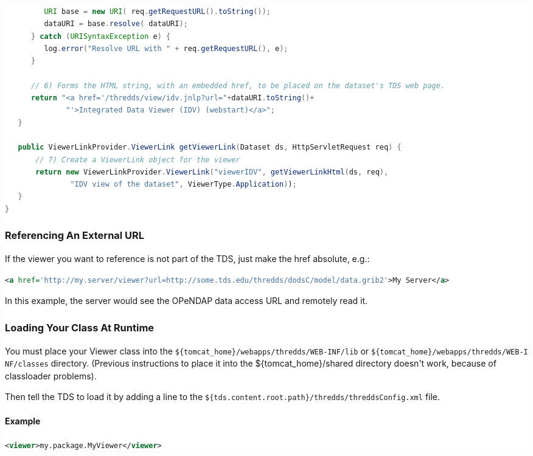 ~~~java
         URI base = new URI( req.getRequestURL().toString());
         dataURI = base.resolve( dataURI);
      } catch (URISyntaxException e) {
         log.error("Resolve URL with " + req.getRequestURL(), e);
      }

      // 6) Forms the HTML string, with an embedded href, to be placed on the dataset's TDS web page.
      return "<a href='/thredds/view/idv.jnlp?url="+dataURI.toString()+
              "'>Integrated Data Viewer (IDV) (webstart)</a>";
   }
   
   public ViewerLinkProvider.ViewerLink getViewerLink(Dataset ds, HttpServletRequest req) {
       // 7) Create a ViewerLink object for the viewer
       return new ViewerLinkProvider.ViewerLink("viewerIDV", getViewerLinkHtml(ds, req), 
               "IDV view of the dataset", ViewerType.Application));
   }
}
~~~

### Referencing An External URL

If the viewer you want to reference is not part of the TDS, just make the href absolute, e.g.:

~~~xml
<a href='http://my.server/viewer?url=http://some.tds.edu/thredds/dodsC/model/data.grib2'>My Server</a>
~~~

In this example, the server would see the OPeNDAP data access URL and remotely read it.

### Loading Your Class At Runtime

You must place your Viewer class into the `${tomcat_home}/webapps/thredds/WEB-INF/lib` or `${tomcat_home}/webapps/thredds/WEB-INF/classes` directory.
(Previous instructions to place it into the ${tomcat_home}/shared directory doesn't work, because of classloader problems).

Then tell the TDS to load it by adding a line to the `${tds.content.root.path}/thredds/threddsConfig.xml` file.

#### Example

~~~xml
<viewer>my.package.MyViewer</viewer>
~~~

